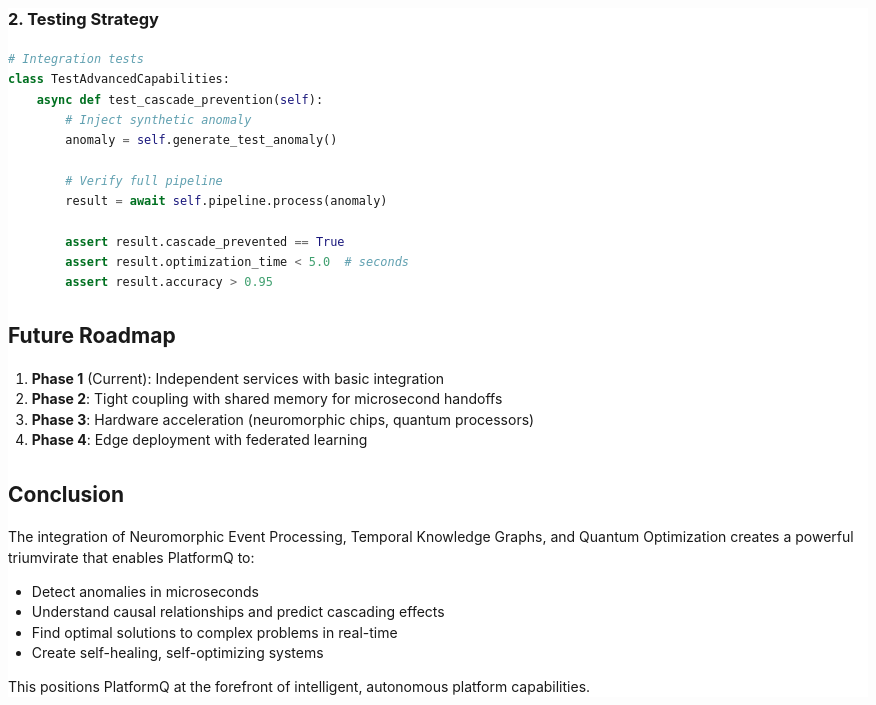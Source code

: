 ### 2. Testing Strategy

```python
# Integration tests
class TestAdvancedCapabilities:
    async def test_cascade_prevention(self):
        # Inject synthetic anomaly
        anomaly = self.generate_test_anomaly()
        
        # Verify full pipeline
        result = await self.pipeline.process(anomaly)
        
        assert result.cascade_prevented == True
        assert result.optimization_time < 5.0  # seconds
        assert result.accuracy > 0.95
```

## Future Roadmap

1. **Phase 1** (Current): Independent services with basic integration
2. **Phase 2**: Tight coupling with shared memory for microsecond handoffs
3. **Phase 3**: Hardware acceleration (neuromorphic chips, quantum processors)
4. **Phase 4**: Edge deployment with federated learning

## Conclusion

The integration of Neuromorphic Event Processing, Temporal Knowledge Graphs, and Quantum Optimization creates a powerful triumvirate that enables PlatformQ to:

- Detect anomalies in microseconds
- Understand causal relationships and predict cascading effects
- Find optimal solutions to complex problems in real-time
- Create self-healing, self-optimizing systems

This positions PlatformQ at the forefront of intelligent, autonomous platform capabilities. 